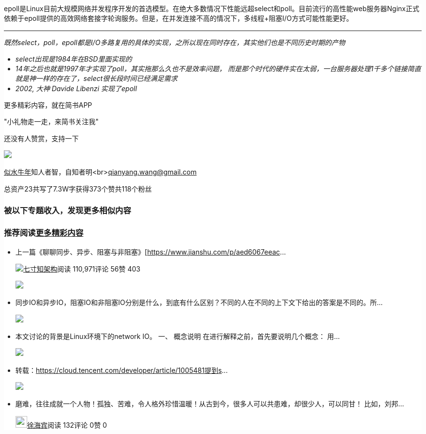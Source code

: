epoll是Linux目前大规模网络并发程序开发的首选模型。在绝大多数情况下性能远超select和poll。目前流行的高性能web服务器Nginx正式依赖于epoll提供的高效网络套接字轮询服务。但是，在并发连接不高的情况下，多线程+阻塞I/O方式可能性能更好。

* * *

*既然select，poll，epoll都是I/O多路复用的具体的实现，之所以现在同时存在，其实他们也是不同历史时期的产物*

- *select出现是1984年在BSD里面实现的*
- *14年之后也就是1997年才实现了poll，其实拖那么久也不是效率问题， 而是那个时代的硬件实在太弱，一台服务器处理1千多个链接简直就是神一样的存在了，select很长段时间已经满足需求*
- *2002, 大神 Davide Libenzi 实现了epoll*

更多精彩内容，就在简书APP

"小礼物走一走，来简书关注我"

还没有人赞赏，支持一下

[![  ](https://upload.jianshu.io/users/upload_avatars/11224747/595ff503-0e4f-4752-816b-220ef73ba80d.jpg?imageMogr2/auto-orient/strip|imageView2/1/w/100/h/100/format/webp)](https://www.jianshu.com/u/c2f0d7b9f96b)

[似水牛年](https://www.jianshu.com/u/c2f0d7b9f96b "似水牛年")知人者智，自知者明&lt;br&gt;qianyang.wang@gmail.com

总资产23共写了7.3W字获得373个赞共118个粉丝

### 被以下专题收入，发现更多相似内容

### 推荐阅读[更多精彩内容](https://www.jianshu.com/)

- 上一篇《聊聊同步、异步、阻塞与非阻塞》\[https://www.jianshu.com/p/aed6067eeac...
    
    [![](https://upload.jianshu.io/users/upload_avatars/2062729/404b7397-cbe2-40cf-8f36-6c8d019c9788.jpeg?imageMogr2/auto-orient/strip|imageView2/1/w/48/h/48/format/webp)七寸知架构](https://www.jianshu.com/u/657c611b2e07)阅读 110,971评论 56赞 403
    
    [![](https://upload-images.jianshu.io/upload_images/2062729-6c2577a9facdef48.png?imageMogr2/auto-orient/strip|imageView2/1/w/300/h/240/format/webp)](https://www.jianshu.com/p/486b0965c296)
- 同步IO和异步IO，阻塞IO和非阻塞IO分别是什么，到底有什么区别？不同的人在不同的上下文下给出的答案是不同的。所...
    
    [![](https://upload-images.jianshu.io/upload_images/6560870-85f799135b9c8153.png?imageMogr2/auto-orient/strip|imageView2/1/w/300/h/240/format/webp)](https://www.jianshu.com/p/15d3b10d7722)
- 本文讨论的背景是Linux环境下的network IO。 一、 概念说明 在进行解释之前，首先要说明几个概念： 用...
    
    [![](https://upload-images.jianshu.io/upload_images/9021696-4d608c5d493b21b1.png?imageMogr2/auto-orient/strip|imageView2/1/w/300/h/240/format/webp)](https://www.jianshu.com/p/fe54ca4affe8)
- 转载：https://cloud.tencent.com/developer/article/1005481提到s...
    
    [![](https://upload-images.jianshu.io/upload_images/9021696-04cc9833a3516cb7.png?imageMogr2/auto-orient/strip|imageView2/1/w/300/h/240/format/webp)](https://www.jianshu.com/p/1838de0d611d)
- 磨难，往往成就一个人物！孤独、苦难，令人格外珍惜温暖！从古到今，很多人可以共患难，却很少人，可以同甘！ 比如，刘邦...
    
    [<img width="24" height="24" src="../../_resources/1766c91b19cd41938cb2c2337d48fb25.jpg"/>徐海宾](https://www.jianshu.com/u/0415ff10cf0a)阅读 132评论 0赞 0